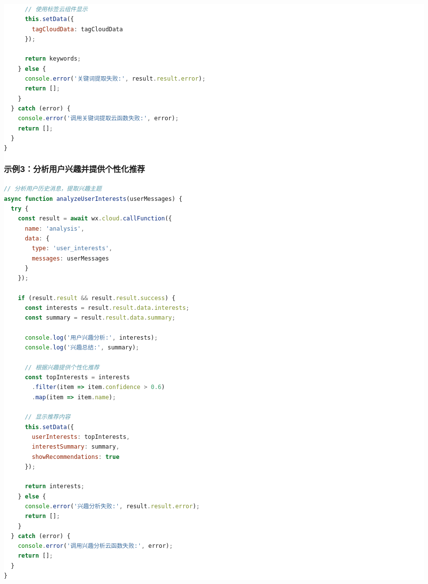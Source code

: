 ```javascript
      // 使用标签云组件显示
      this.setData({
        tagCloudData: tagCloudData
      });
      
      return keywords;
    } else {
      console.error('关键词提取失败:', result.result.error);
      return [];
    }
  } catch (error) {
    console.error('调用关键词提取云函数失败:', error);
    return [];
  }
}
```

### 示例3：分析用户兴趣并提供个性化推荐

```javascript
// 分析用户历史消息，提取兴趣主题
async function analyzeUserInterests(userMessages) {
  try {
    const result = await wx.cloud.callFunction({
      name: 'analysis',
      data: {
        type: 'user_interests',
        messages: userMessages
      }
    });
    
    if (result.result && result.result.success) {
      const interests = result.result.data.interests;
      const summary = result.result.data.summary;
      
      console.log('用户兴趣分析:', interests);
      console.log('兴趣总结:', summary);
      
      // 根据兴趣提供个性化推荐
      const topInterests = interests
        .filter(item => item.confidence > 0.6)
        .map(item => item.name);
      
      // 显示推荐内容
      this.setData({
        userInterests: topInterests,
        interestSummary: summary,
        showRecommendations: true
      });
      
      return interests;
    } else {
      console.error('兴趣分析失败:', result.result.error);
      return [];
    }
  } catch (error) {
    console.error('调用兴趣分析云函数失败:', error);
    return [];
  }
}
```
